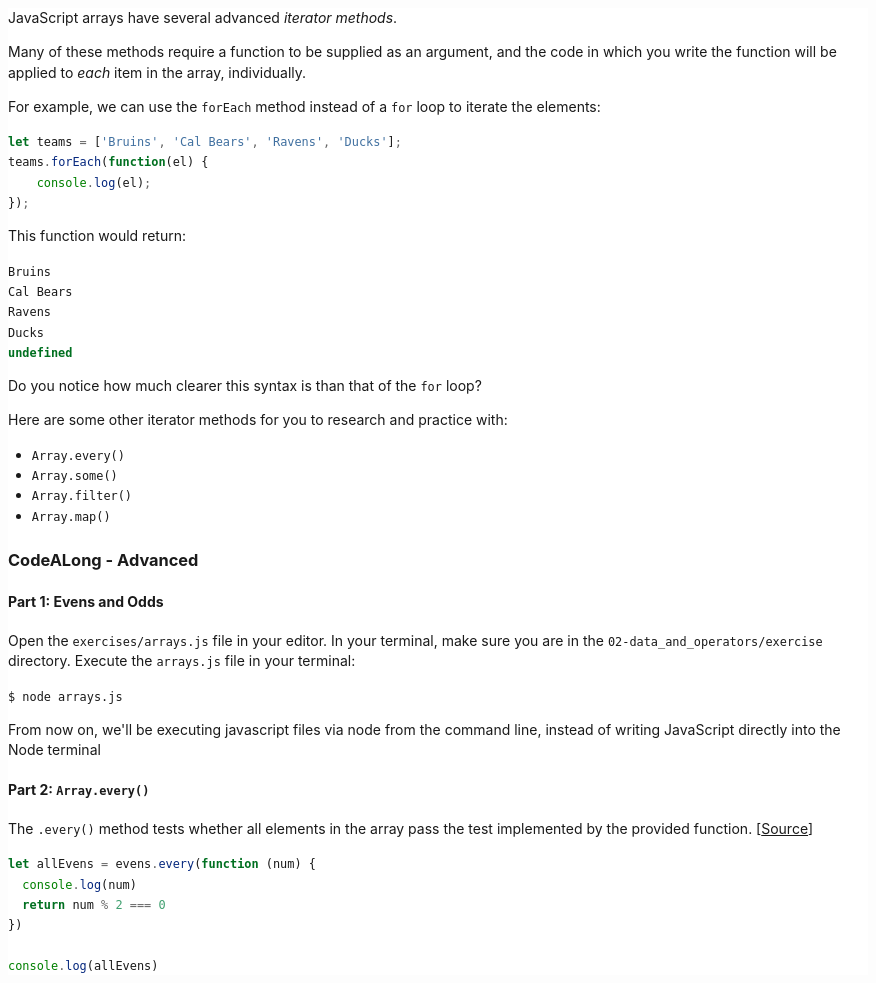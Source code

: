 JavaScript arrays have several advanced _iterator methods_.

Many of these methods require a function to be supplied as an argument, and the code in which you write the function will be applied to _each_ item in the array, individually.

For example, we can use the `forEach` method instead of a `for` loop to iterate the elements:

```javascript
let teams = ['Bruins', 'Cal Bears', 'Ravens', 'Ducks'];
teams.forEach(function(el) {
    console.log(el);
});
```

This function would return:

```javascript
Bruins
Cal Bears
Ravens
Ducks
undefined
```

Do you notice how much clearer this syntax is than that of the `for` loop?

Here are some other iterator methods for you to research and practice with:

- `Array.every()`
- `Array.some()`
- `Array.filter()`
- `Array.map()`

### CodeALong - Advanced

#### Part 1: Evens and Odds

Open the `exercises/arrays.js` file in your editor. In your terminal, make sure you are in the `02-data_and_operators/exercise` directory. Execute the `arrays.js` file in your terminal:

```bash
$ node arrays.js
```

From now on, we'll be executing javascript files via node from the command line, instead of writing JavaScript directly into the Node terminal

#### Part 2: `Array.every()`

The `.every()` method tests whether all elements in the array pass the test implemented by the provided function. [[Source](https://developer.mozilla.org/en-US/docs/Web/JavaScript/Reference/Global_Objects/Array/every)]

```javascript
let allEvens = evens.every(function (num) {
  console.log(num)
  return num % 2 === 0
})

console.log(allEvens)
```
